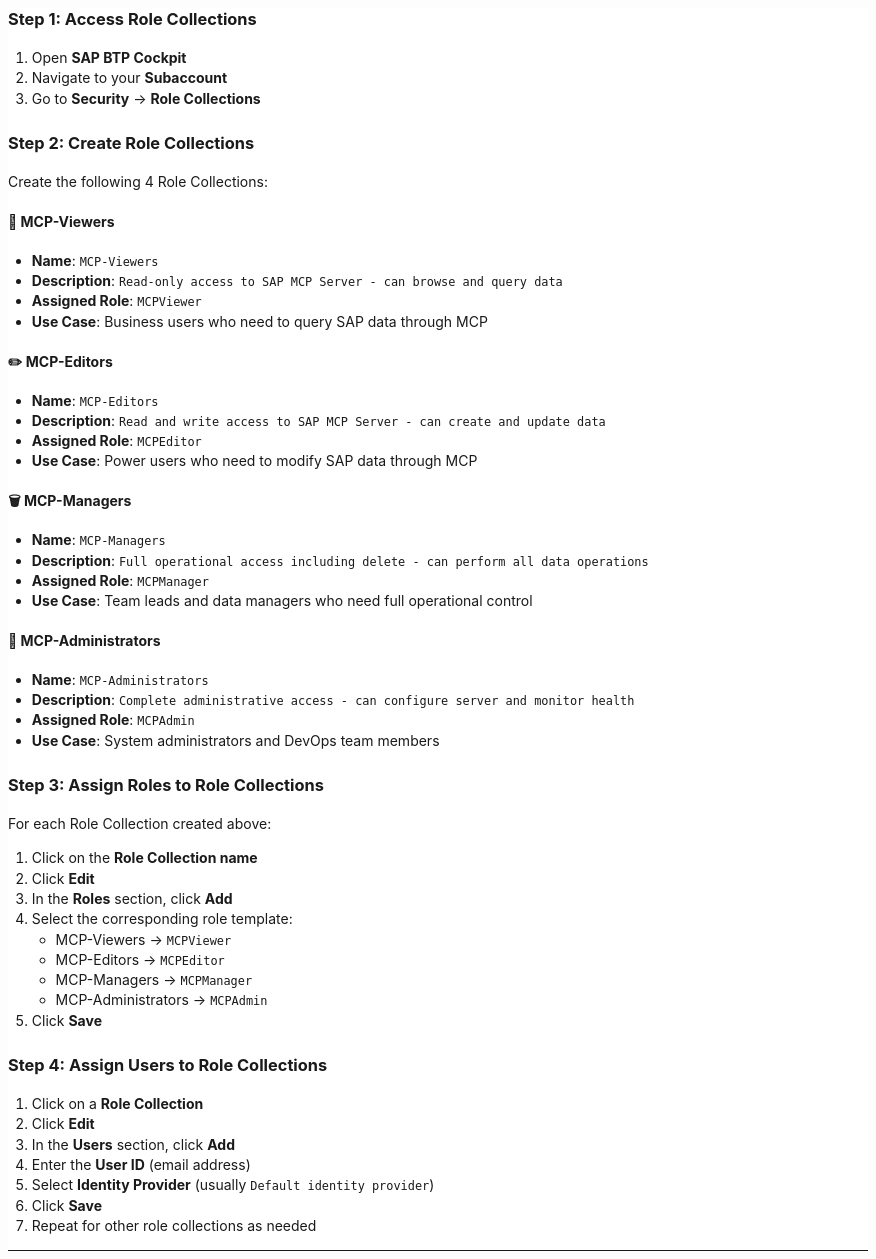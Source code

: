 ### **Step 1: Access Role Collections**

1. Open **SAP BTP Cockpit**
2. Navigate to your **Subaccount**
3. Go to **Security** → **Role Collections**

### **Step 2: Create Role Collections**

Create the following 4 Role Collections:

#### **📖 MCP-Viewers**
- **Name**: `MCP-Viewers`
- **Description**: `Read-only access to SAP MCP Server - can browse and query data`
- **Assigned Role**: `MCPViewer`
- **Use Case**: Business users who need to query SAP data through MCP

#### **✏️ MCP-Editors**
- **Name**: `MCP-Editors` 
- **Description**: `Read and write access to SAP MCP Server - can create and update data`
- **Assigned Role**: `MCPEditor`
- **Use Case**: Power users who need to modify SAP data through MCP

#### **🗑️ MCP-Managers**
- **Name**: `MCP-Managers`
- **Description**: `Full operational access including delete - can perform all data operations`
- **Assigned Role**: `MCPManager`
- **Use Case**: Team leads and data managers who need full operational control

#### **👑 MCP-Administrators**
- **Name**: `MCP-Administrators`
- **Description**: `Complete administrative access - can configure server and monitor health`
- **Assigned Role**: `MCPAdmin`
- **Use Case**: System administrators and DevOps team members

### **Step 3: Assign Roles to Role Collections**

For each Role Collection created above:

1. Click on the **Role Collection name**
2. Click **Edit**
3. In the **Roles** section, click **Add**
4. Select the corresponding role template:
   - MCP-Viewers → `MCPViewer`
   - MCP-Editors → `MCPEditor`  
   - MCP-Managers → `MCPManager`
   - MCP-Administrators → `MCPAdmin`
5. Click **Save**

### **Step 4: Assign Users to Role Collections**

1. Click on a **Role Collection**
2. Click **Edit**
3. In the **Users** section, click **Add**
4. Enter the **User ID** (email address)
5. Select **Identity Provider** (usually `Default identity provider`)
6. Click **Save**
7. Repeat for other role collections as needed

---